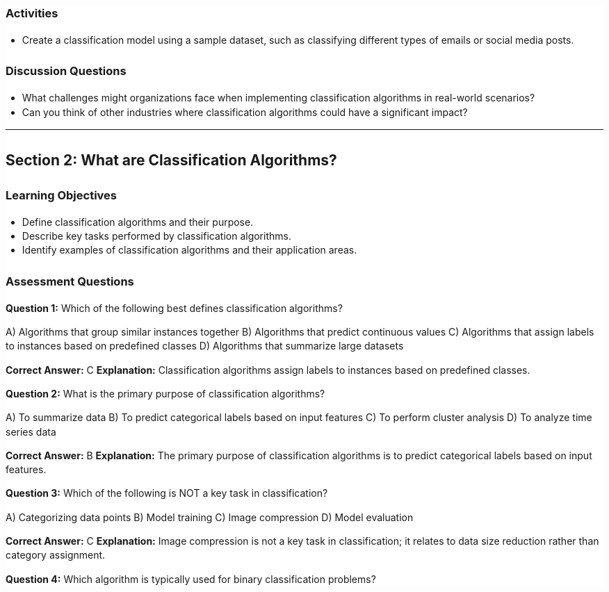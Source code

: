 ### Activities
- Create a classification model using a sample dataset, such as classifying different types of emails or social media posts.

### Discussion Questions
- What challenges might organizations face when implementing classification algorithms in real-world scenarios?
- Can you think of other industries where classification algorithms could have a significant impact?

---

## Section 2: What are Classification Algorithms?

### Learning Objectives
- Define classification algorithms and their purpose.
- Describe key tasks performed by classification algorithms.
- Identify examples of classification algorithms and their application areas.

### Assessment Questions

**Question 1:** Which of the following best defines classification algorithms?

  A) Algorithms that group similar instances together
  B) Algorithms that predict continuous values
  C) Algorithms that assign labels to instances based on predefined classes
  D) Algorithms that summarize large datasets

**Correct Answer:** C
**Explanation:** Classification algorithms assign labels to instances based on predefined classes.

**Question 2:** What is the primary purpose of classification algorithms?

  A) To summarize data
  B) To predict categorical labels based on input features
  C) To perform cluster analysis
  D) To analyze time series data

**Correct Answer:** B
**Explanation:** The primary purpose of classification algorithms is to predict categorical labels based on input features.

**Question 3:** Which of the following is NOT a key task in classification?

  A) Categorizing data points
  B) Model training
  C) Image compression
  D) Model evaluation

**Correct Answer:** C
**Explanation:** Image compression is not a key task in classification; it relates to data size reduction rather than category assignment.

**Question 4:** Which algorithm is typically used for binary classification problems?
